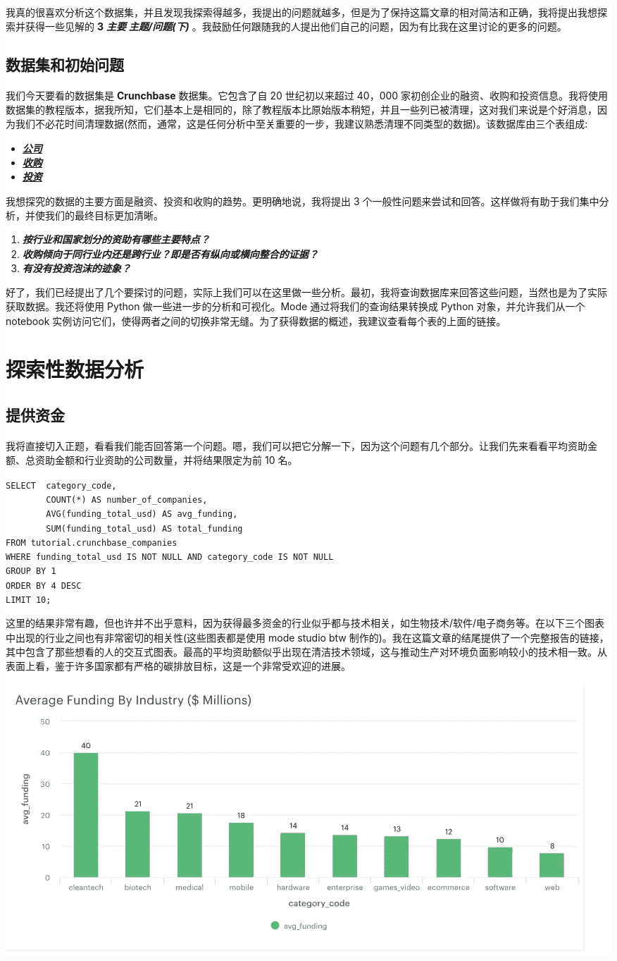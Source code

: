 我真的很喜欢分析这个数据集，并且发现我探索得越多，我提出的问题就越多，但是为了保持这篇文章的相对简洁和正确，我将提出我想探索并获得一些见解的 **3** ***主要*** ***主题/问题(下)*** 。我鼓励任何跟随我的人提出他们自己的问题，因为有比我在这里讨论的更多的问题。

## 数据集和初始问题

我们今天要看的数据集是 **Crunchbase** 数据集。它包含了自 20 世纪初以来超过 40，000 家初创企业的融资、收购和投资信息。我将使用数据集的教程版本，据我所知，它们基本上是相同的，除了教程版本比原始版本稍短，并且一些列已被清理，这对我们来说是个好消息，因为我们不必花时间清理数据(然而，通常，这是任何分析中至关重要的一步，我建议熟悉清理不同类型的数据)。该数据库由三个表组成:

*   [***公司***](https://modeanalytics.com/crunchbase/tables/companies)
*   [***收购***](https://modeanalytics.com/crunchbase/tables/acquisitions)
*   [***投资***](https://modeanalytics.com/crunchbase/tables/investments)

我想探究的数据的主要方面是融资、投资和收购的趋势。更明确地说，我将提出 3 个一般性问题来尝试和回答。这样做将有助于我们集中分析，并使我们的最终目标更加清晰。

1.  ***按行业和国家划分的资助有哪些主要特点？***
2.  ***收购倾向于同行业内还是跨行业？即是否有纵向或横向整合的证据？***
3.  ***有没有投资泡沫的迹象？***

好了，我们已经提出了几个要探讨的问题，实际上我们可以在这里做一些分析。最初，我将查询数据库来回答这些问题，当然也是为了实际获取数据。我还将使用 Python 做一些进一步的分析和可视化。Mode 通过将我们的查询结果转换成 Python 对象，并允许我们从一个 notebook 实例访问它们，使得两者之间的切换非常无缝。为了获得数据的概述，我建议查看每个表的上面的链接。

# 探索性数据分析

## 提供资金

我将直接切入正题，看看我们能否回答第一个问题。嗯，我们可以把它分解一下，因为这个问题有几个部分。让我们先来看看平均资助金额、总资助金额和行业资助的公司数量，并将结果限定为前 10 名。

```
SELECT  category_code,
        COUNT(*) AS number_of_companies,
        AVG(funding_total_usd) AS avg_funding,
        SUM(funding_total_usd) AS total_funding
FROM tutorial.crunchbase_companies
WHERE funding_total_usd IS NOT NULL AND category_code IS NOT NULL
GROUP BY 1
ORDER BY 4 DESC
LIMIT 10;
```

这里的结果非常有趣，但也许并不出乎意料，因为获得最多资金的行业似乎都与技术相关，如生物技术/软件/电子商务等。在以下三个图表中出现的行业之间也有非常密切的相关性(这些图表都是使用 mode studio btw 制作的)。我在这篇文章的结尾提供了一个完整报告的链接，其中包含了那些想看的人的交互式图表。最高的平均资助额似乎出现在清洁技术领域，这与推动生产对环境负面影响较小的技术相一致。从表面上看，鉴于许多国家都有严格的碳排放目标，这是一个非常受欢迎的进展。

![](img/cb185217f6789ee4e993dde5a13773a4.png)
